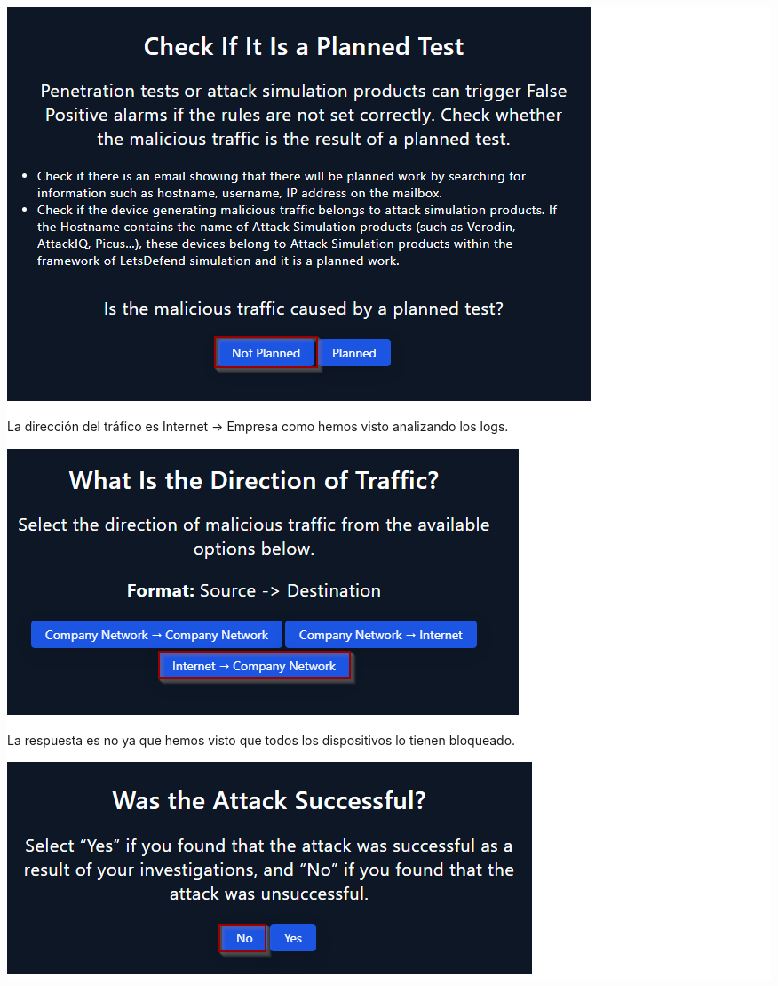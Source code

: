 ![Untitled](imgpablo/122.png)

La dirección del tráfico es Internet → Empresa como hemos visto analizando los logs.

![Untitled](imgpablo/123.png)

La respuesta es no ya que hemos visto que todos los dispositivos lo tienen bloqueado.

![Untitled](imgpablo/124.png)
